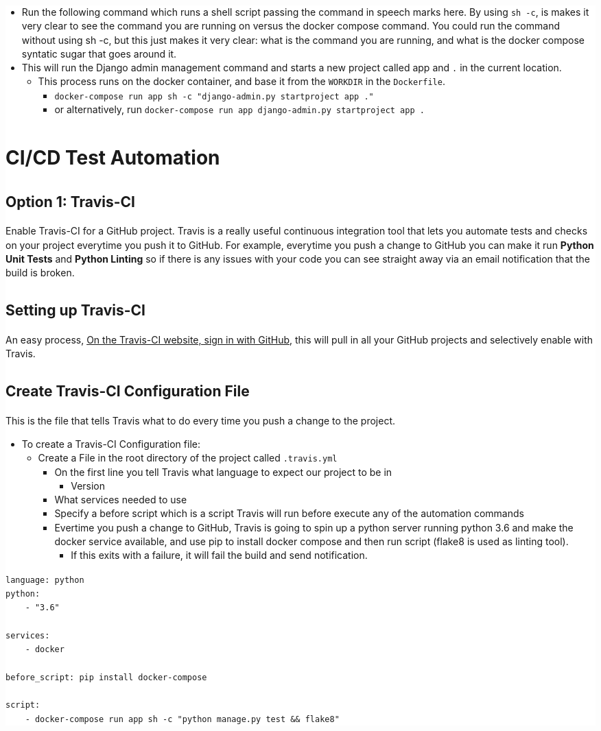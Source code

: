 - Run the following command which runs a shell script passing the command in speech marks here. By using `sh -c`, is makes it very clear to see the command you are running on versus the docker compose command. You could run the command without using sh -c, but this just makes it very clear: what is the command you are running, and what is the docker compose syntatic sugar that goes around it.
- This will run the Django admin management command and starts a new project called app and `.` in the current location.
  - This process runs on the docker container, and base it from the `WORKDIR` in the `Dockerfile`.
    - `docker-compose run app sh -c "django-admin.py startproject app ."`
    - or alternatively, run `docker-compose run app django-admin.py startproject app .`

# CI/CD Test Automation

## Option 1: Travis-CI

Enable Travis-CI for a GitHub project. Travis is a really useful continuous integration tool that lets you automate tests and checks on your project everytime you push it to GitHub. For example, everytime you push a change to GitHub you can make it run **Python Unit Tests** and **Python Linting** so if there is any issues with your code you can see straight away via an email notification that the build is broken.

## Setting up Travis-CI

An easy process, [On the Travis-CI website, sign in with GitHub](https://travis-ci.com/), this will pull in all your GitHub projects and selectively enable with Travis.

## Create Travis-CI Configuration File

This is the file that tells Travis what to do every time you push a change to the project.

- To create a Travis-CI Configuration file:
  - Create a File in the root directory of the project called `.travis.yml`
    - On the first line you tell Travis what language to expect our project to be in
      - Version
    - What services needed to use
    - Specify a before script which is a script Travis will run before execute any of the automation commands
    - Evertime you push a change to GitHub, Travis is going to spin up a python server running python 3.6 and make the docker service available, and use pip to install docker compose and then run script (flake8 is used as linting tool).
      - If this exits with a failure, it will fail the build and send notification.

```
language: python
python:
    - "3.6"

services:
    - docker

before_script: pip install docker-compose

script:
    - docker-compose run app sh -c "python manage.py test && flake8"

```

